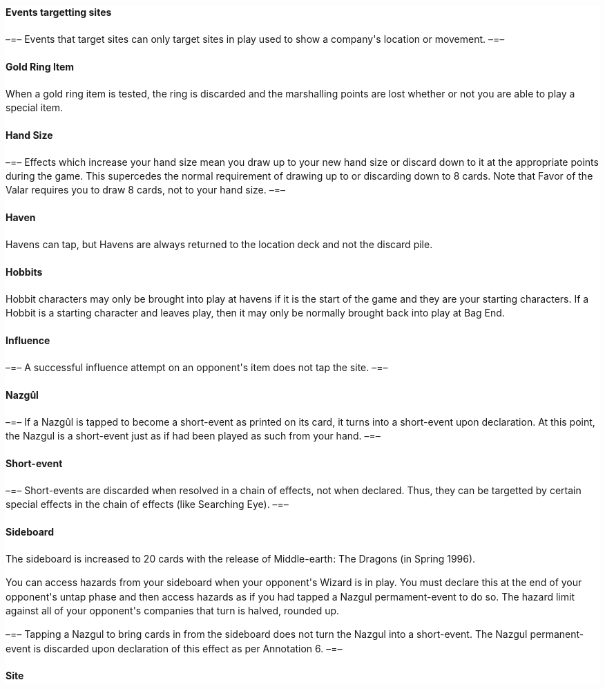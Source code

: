 #### Events targetting sites

–=– Events that target sites can only target sites in play used to show a company's location or movement. –=–

#### Gold Ring Item

When a gold ring item is tested, the ring is discarded and the marshalling points are lost whether or not you are able to play a special item.

#### Hand Size

–=– Effects which increase your hand size mean you draw up to your new hand size or discard down to it at the appropriate points during the game. This supercedes the normal requirement of drawing up to or discarding down to 8 cards. Note that Favor of the Valar requires you to draw 8 cards, not to your hand size. –=–

#### Haven

Havens can tap, but Havens are always returned to the location deck and not the discard pile.

#### Hobbits

Hobbit characters may only be brought into play at havens if it is the start of the game and they are your starting characters. If a Hobbit is a starting character and leaves play, then it may only be normally brought back into play at Bag End.

#### Influence

–=– A successful influence attempt on an opponent's item does not tap the site. –=–

#### Nazgûl

–=– If a Nazgûl is tapped to become a short-event as printed on its card, it turns into a short-event upon declaration. At this point, the Nazgul is a short-event just as if had been played as such from your hand. –=–

#### Short-event

–=– Short-events are discarded when resolved in a chain of effects, not when declared. Thus, they can be targetted by certain special effects in the chain of effects (like Searching Eye). –=–

#### Sideboard

The sideboard is increased to 20 cards with the release of Middle-earth: The Dragons (in Spring 1996).

You can access hazards from your sideboard when your opponent's Wizard is in play. You must declare this at the end of your opponent's untap phase and then access hazards as if you had tapped a Nazgul permament-event to do so. The hazard limit against all of your opponent's companies that turn is halved, rounded up.

–=– Tapping a Nazgul to bring cards in from the sideboard does not turn the Nazgul into a short-event. The Nazgul permanent-event is discarded upon declaration of this effect as per Annotation 6. –=–

#### Site
